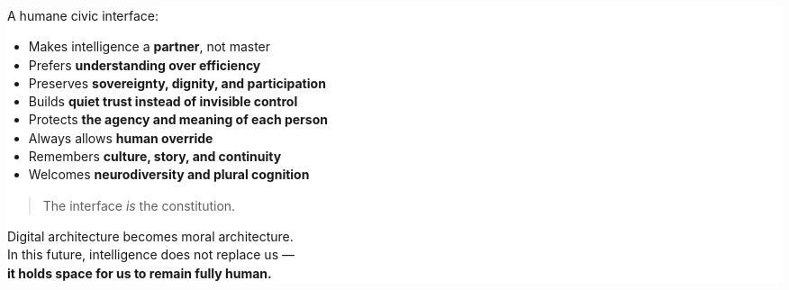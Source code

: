 A humane civic interface:

- Makes intelligence a **partner**, not master
- Prefers **understanding over efficiency**
- Preserves **sovereignty, dignity, and participation**
- Builds **quiet trust instead of invisible control**
- Protects **the agency and meaning of each person**
- Always allows **human override**
- Remembers **culture, story, and continuity**
- Welcomes **neurodiversity and plural cognition**

> The interface *is* the constitution.

Digital architecture becomes moral architecture.  
In this future, intelligence does not replace us —  
**it holds space for us to remain fully human.**
